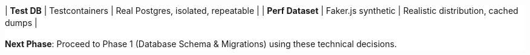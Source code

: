 | **Test DB** | Testcontainers | Real Postgres, isolated, repeatable |
| **Perf Dataset** | Faker.js synthetic | Realistic distribution, cached dumps |

**Next Phase**: Proceed to Phase 1 (Database Schema & Migrations) using these technical decisions.
